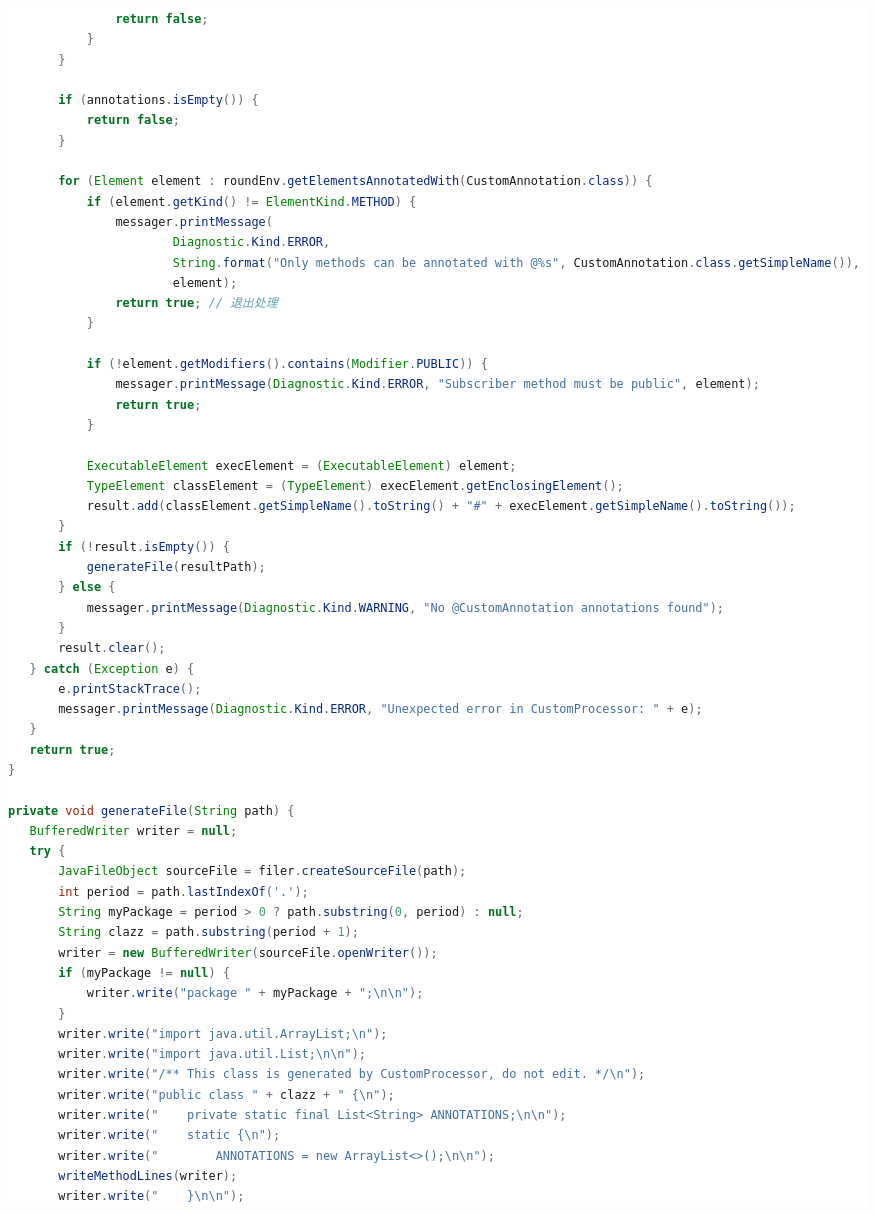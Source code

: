 ```java
               return false;
           }
       }

       if (annotations.isEmpty()) {
           return false;
       }

       for (Element element : roundEnv.getElementsAnnotatedWith(CustomAnnotation.class)) {
           if (element.getKind() != ElementKind.METHOD) {
               messager.printMessage(
                       Diagnostic.Kind.ERROR,
                       String.format("Only methods can be annotated with @%s", CustomAnnotation.class.getSimpleName()),
                       element);
               return true; // 退出处理
           }

           if (!element.getModifiers().contains(Modifier.PUBLIC)) {
               messager.printMessage(Diagnostic.Kind.ERROR, "Subscriber method must be public", element);
               return true;
           }

           ExecutableElement execElement = (ExecutableElement) element;
           TypeElement classElement = (TypeElement) execElement.getEnclosingElement();
           result.add(classElement.getSimpleName().toString() + "#" + execElement.getSimpleName().toString());
       }
       if (!result.isEmpty()) {
           generateFile(resultPath);
       } else {
           messager.printMessage(Diagnostic.Kind.WARNING, "No @CustomAnnotation annotations found");
       }
       result.clear();
   } catch (Exception e) {
       e.printStackTrace();
       messager.printMessage(Diagnostic.Kind.ERROR, "Unexpected error in CustomProcessor: " + e);
   }
   return true;
}

private void generateFile(String path) {
   BufferedWriter writer = null;
   try {
       JavaFileObject sourceFile = filer.createSourceFile(path);
       int period = path.lastIndexOf('.');
       String myPackage = period > 0 ? path.substring(0, period) : null;
       String clazz = path.substring(period + 1);
       writer = new BufferedWriter(sourceFile.openWriter());
       if (myPackage != null) {
           writer.write("package " + myPackage + ";\n\n");
       }
       writer.write("import java.util.ArrayList;\n");
       writer.write("import java.util.List;\n\n");
       writer.write("/** This class is generated by CustomProcessor, do not edit. */\n");
       writer.write("public class " + clazz + " {\n");
       writer.write("    private static final List<String> ANNOTATIONS;\n\n");
       writer.write("    static {\n");
       writer.write("        ANNOTATIONS = new ArrayList<>();\n\n");
       writeMethodLines(writer);
       writer.write("    }\n\n");
```